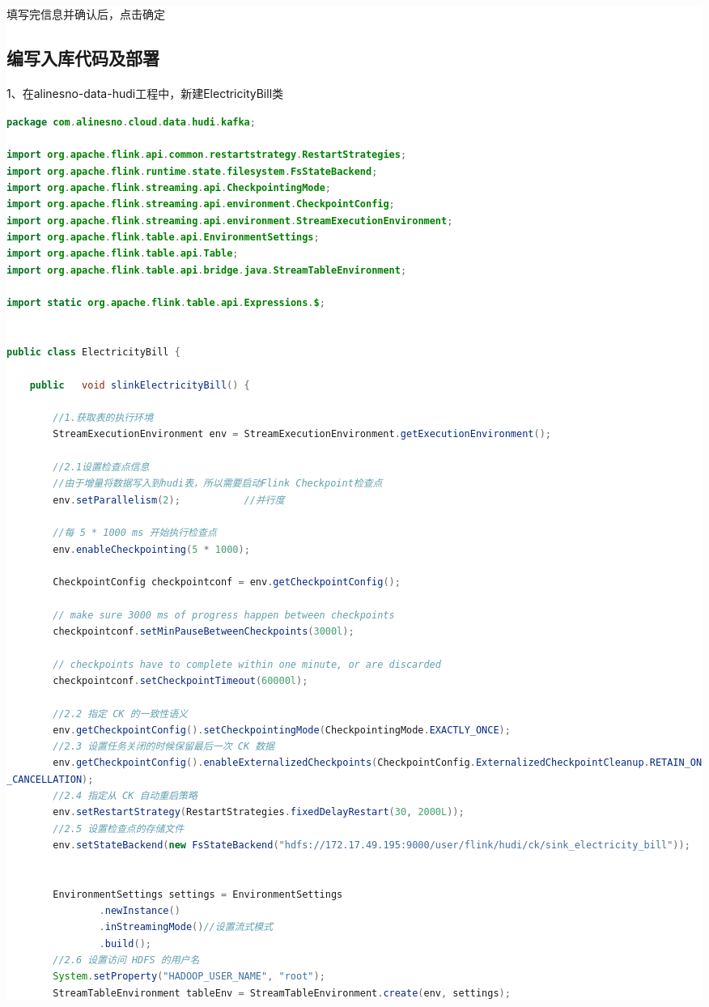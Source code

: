 填写完信息并确认后，点击确定

## 编写入库代码及部署

1、在alinesno-data-hudi工程中，新建ElectricityBill类

```java
package com.alinesno.cloud.data.hudi.kafka;

import org.apache.flink.api.common.restartstrategy.RestartStrategies;
import org.apache.flink.runtime.state.filesystem.FsStateBackend;
import org.apache.flink.streaming.api.CheckpointingMode;
import org.apache.flink.streaming.api.environment.CheckpointConfig;
import org.apache.flink.streaming.api.environment.StreamExecutionEnvironment;
import org.apache.flink.table.api.EnvironmentSettings;
import org.apache.flink.table.api.Table;
import org.apache.flink.table.api.bridge.java.StreamTableEnvironment;

import static org.apache.flink.table.api.Expressions.$;


public class ElectricityBill {

    public   void slinkElectricityBill() {

        //1.获取表的执行环境
        StreamExecutionEnvironment env = StreamExecutionEnvironment.getExecutionEnvironment();

        //2.1设置检查点信息
        //由于增量将数据写入到hudi表，所以需要启动Flink Checkpoint检查点
        env.setParallelism(2);           //并行度

        //每 5 * 1000 ms 开始执行检查点
        env.enableCheckpointing(5 * 1000);

        CheckpointConfig checkpointconf = env.getCheckpointConfig();

        // make sure 3000 ms of progress happen between checkpoints
        checkpointconf.setMinPauseBetweenCheckpoints(3000l);

        // checkpoints have to complete within one minute, or are discarded
        checkpointconf.setCheckpointTimeout(60000l);

        //2.2 指定 CK 的一致性语义
        env.getCheckpointConfig().setCheckpointingMode(CheckpointingMode.EXACTLY_ONCE);
        //2.3 设置任务关闭的时候保留最后一次 CK 数据
        env.getCheckpointConfig().enableExternalizedCheckpoints(CheckpointConfig.ExternalizedCheckpointCleanup.RETAIN_ON_CANCELLATION);
        //2.4 指定从 CK 自动重启策略
        env.setRestartStrategy(RestartStrategies.fixedDelayRestart(30, 2000L));
        //2.5 设置检查点的存储文件
        env.setStateBackend(new FsStateBackend("hdfs://172.17.49.195:9000/user/flink/hudi/ck/sink_electricity_bill"));


        EnvironmentSettings settings = EnvironmentSettings
                .newInstance()
                .inStreamingMode()//设置流式模式
                .build();
        //2.6 设置访问 HDFS 的用户名
        System.setProperty("HADOOP_USER_NAME", "root");
        StreamTableEnvironment tableEnv = StreamTableEnvironment.create(env, settings);


```